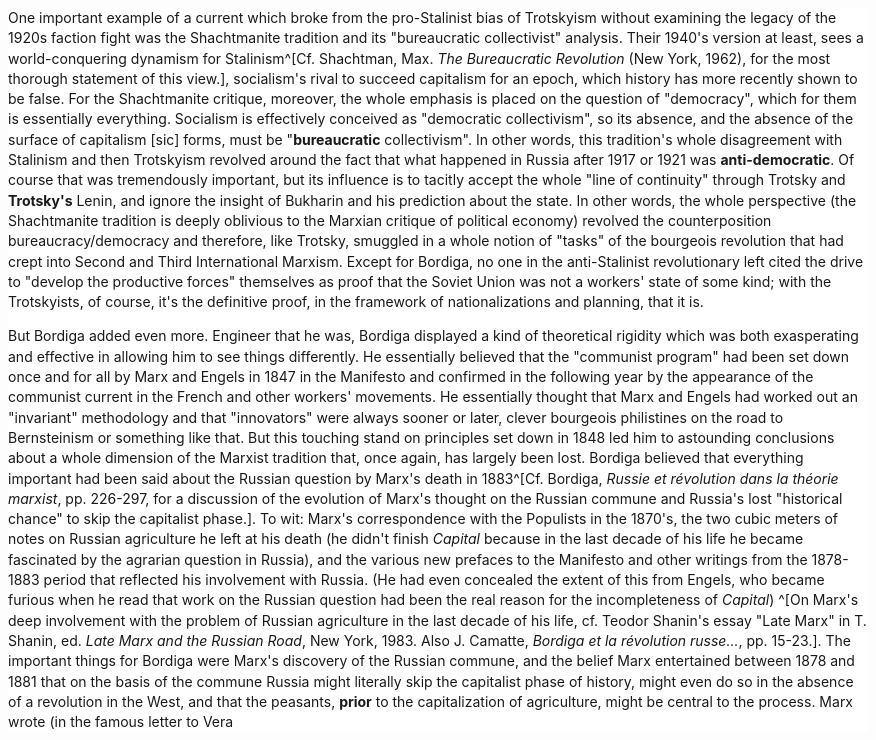 One important example of a current which broke from the pro-Stalinist
bias of Trotskyism without examining the legacy of the 1920s faction
fight was the Shachtmanite tradition and its "bureaucratic collectivist"
analysis. Their 1940's version at least, sees a world-conquering
dynamism for Stalinism^[Cf. Shachtman, Max. _The Bureaucratic
Revolution_ (New York, 1962), for the most thorough statement of this
view.], socialism's rival to succeed capitalism for an epoch, which
history has more recently shown to be false. For the Shachtmanite
critique, moreover, the whole emphasis is placed on the question of
"democracy", which for them is essentially everything. Socialism is
effectively conceived as "democratic collectivism", so its absence, and
the absence of the surface of capitalism [sic] forms, must be
"**bureaucratic** collectivism". In other words, this tradition's whole
disagreement with Stalinism and then Trotskyism revolved around the fact
that what happened in Russia after 1917 or 1921 was **anti-democratic**.
Of course that was tremendously important, but its influence is to
tacitly accept the whole "line of continuity" through Trotsky and
**Trotsky's** Lenin, and ignore the insight of Bukharin and his
prediction about the state. In other words, the whole perspective (the
Shachtmanite tradition is deeply oblivious to the Marxian critique of
political economy) revolved the counterposition bureaucracy/democracy
and therefore, like Trotsky, smuggled in a whole notion of "tasks" of
the bourgeois revolution that had crept into Second and Third
International Marxism. Except for Bordiga, no one in the anti-Stalinist
revolutionary left cited the drive to "develop the productive forces"
themselves as proof that the Soviet Union was not a workers' state of
some kind; with the Trotskyists, of course, it's the definitive proof,
in the framework of nationalizations and planning, that it is.

But Bordiga added even more. Engineer that he was, Bordiga displayed a
kind of theoretical rigidity which was both exasperating and effective
in allowing him to see things differently. He essentially believed that
the "communist program" had been set down once and for all by Marx and
Engels in 1847 in the Manifesto and confirmed in the following year by
the appearance of the communist current in the French and other workers'
movements. He essentially thought that Marx and Engels had worked out an
"invariant" methodology and that "innovators" were always sooner or
later, clever bourgeois philistines on the road to Bernsteinism or
something like that. But this touching stand on principles set down in
1848 led him to astounding conclusions about a whole dimension of the
Marxist tradition that, once again, has largely been lost. Bordiga
believed that everything important had been said about the Russian
question by Marx's death in 1883^[Cf. Bordiga, _Russie et révolution
dans la théorie marxist_, pp. 226-297, for a discussion of the evolution
of Marx's thought on the Russian commune and Russia's lost "historical
chance" to skip the capitalist phase.]. To wit: Marx's correspondence
with the Populists in the 1870's, the two cubic meters of notes on
Russian agriculture he left at his death (he didn't finish _Capital_
because in the last decade of his life he became fascinated by the
agrarian question in Russia), and the various new prefaces to the
Manifesto and other writings from the 1878-1883 period that reflected
his involvement with Russia. (He had even concealed the extent of this
from Engels, who became furious when he read that work on the Russian
question had been the real reason for the incompleteness of _Capital_)
^[On Marx's deep involvement with the problem of Russian agriculture in
the last decade of his life, cf. Teodor Shanin's essay "Late Marx" in T.
Shanin, ed. _Late Marx and the Russian Road_, New York, 1983. Also J.
Camatte, _Bordiga et la révolution russe..._, pp. 15-23.]. The important
things for Bordiga were Marx's discovery of the Russian commune, and the
belief Marx entertained between 1878 and 1881 that on the basis of the
commune Russia might literally skip the capitalist phase of history,
might even do so in the absence of a revolution in the West, and that
the peasants, **prior** to the capitalization of agriculture, might be
central to the process. Marx wrote (in the famous letter to Vera